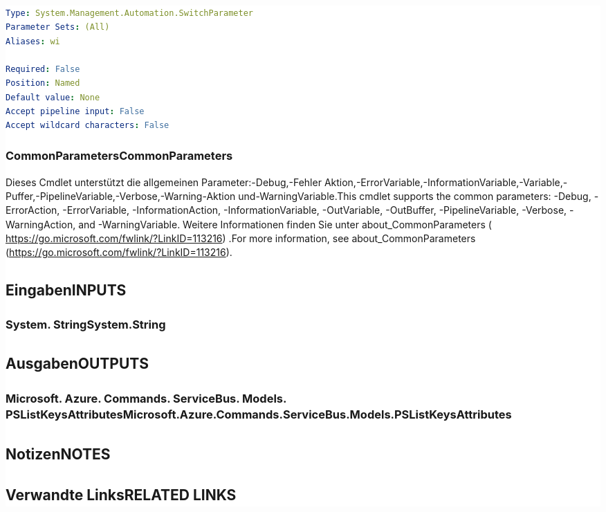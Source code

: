 ```yaml
Type: System.Management.Automation.SwitchParameter
Parameter Sets: (All)
Aliases: wi

Required: False
Position: Named
Default value: None
Accept pipeline input: False
Accept wildcard characters: False
```

### <span data-ttu-id="83ebc-145">CommonParameters</span><span class="sxs-lookup"><span data-stu-id="83ebc-145">CommonParameters</span></span>
<span data-ttu-id="83ebc-146">Dieses Cmdlet unterstützt die allgemeinen Parameter:-Debug,-Fehler Aktion,-ErrorVariable,-InformationVariable,-Variable,-Puffer,-PipelineVariable,-Verbose,-Warning-Aktion und-WarningVariable.</span><span class="sxs-lookup"><span data-stu-id="83ebc-146">This cmdlet supports the common parameters: -Debug, -ErrorAction, -ErrorVariable, -InformationAction, -InformationVariable, -OutVariable, -OutBuffer, -PipelineVariable, -Verbose, -WarningAction, and -WarningVariable.</span></span> <span data-ttu-id="83ebc-147">Weitere Informationen finden Sie unter about_CommonParameters ( https://go.microsoft.com/fwlink/?LinkID=113216) .</span><span class="sxs-lookup"><span data-stu-id="83ebc-147">For more information, see about_CommonParameters (https://go.microsoft.com/fwlink/?LinkID=113216).</span></span>

## <span data-ttu-id="83ebc-148">Eingaben</span><span class="sxs-lookup"><span data-stu-id="83ebc-148">INPUTS</span></span>

### <span data-ttu-id="83ebc-149">System. String</span><span class="sxs-lookup"><span data-stu-id="83ebc-149">System.String</span></span>

## <span data-ttu-id="83ebc-150">Ausgaben</span><span class="sxs-lookup"><span data-stu-id="83ebc-150">OUTPUTS</span></span>

### <span data-ttu-id="83ebc-151">Microsoft. Azure. Commands. ServiceBus. Models. PSListKeysAttributes</span><span class="sxs-lookup"><span data-stu-id="83ebc-151">Microsoft.Azure.Commands.ServiceBus.Models.PSListKeysAttributes</span></span>

## <span data-ttu-id="83ebc-152">Notizen</span><span class="sxs-lookup"><span data-stu-id="83ebc-152">NOTES</span></span>

## <span data-ttu-id="83ebc-153">Verwandte Links</span><span class="sxs-lookup"><span data-stu-id="83ebc-153">RELATED LINKS</span></span>

